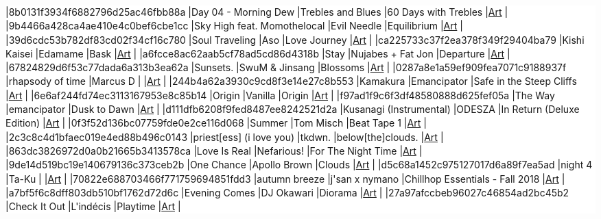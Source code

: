 |8b0131f3934f6882796d25ac46fbb88a |Day 04 - Morning Dew                                            |Trebles and Blues                       |60 Days with Trebles                                  |[Art](https://coderadio-admin.freecodecamp.org/api/station/2/art/6c8b6ab8dbcecbb8e62eca43-1586028052.jpg) |
|9b4466a428ca4ae410e4c0bef6cbe1cc |Sky High feat. Momothelocal                                     |Evil Needle                             |Equilibrium                                           |[Art](https://coderadio-admin.freecodecamp.org/api/station/2/art/be9dd7a1b54e8b7d1570d517-1586028052.jpg) |
|39d6cdc53b782df83cd02f34cf16c780 |Soul Traveling                                                  |Aso                                     |Love Journey                                          |[Art](https://coderadio-admin.freecodecamp.org/api/station/2/art/6ee0f578b5f53c60e00e6f29-1586028052.jpg) |
|ca225733c37f2ea378f349f29404ba79 |Kishi Kaisei                                                    |Edamame                                 |Bask                                                  |[Art](https://coderadio-admin.freecodecamp.org/api/station/2/art/bba5cca1d838fe8c9edba3fb-1586028052.jpg) |
|a6fcce8ac62aab5cf78ad5cd86d4318b |Stay                                                            |Nujabes + Fat Jon                       |Departure                                             |[Art](https://coderadio-admin.freecodecamp.org/api/station/2/art/e7efe92f05c82d8c1ce30cf5-1586028052.jpg) |
|67824829d6f53c77dada6a313b3ea62a |Sunsets.                                                        |SwuM & Jinsang                          |Blossoms                                              |[Art](https://coderadio-admin.freecodecamp.org/api/station/2/art/0104f2c78e412b4b78051bfa-1586028052.jpg) |
|0287a8e1a59ef909fea7071c9188937f |rhapsody of time                                                |Marcus D                                |                                                      |[Art](https://coderadio-admin.freecodecamp.org/static/img/generic_song.jpg)                               |
|244b4a62a3930c9cd8f3e14e27c8b553 |Kamakura                                                        |Emancipator                             |Safe in the Steep Cliffs                              |[Art](https://coderadio-admin.freecodecamp.org/api/station/2/art/8bde1de735c607b2158d4fe1-1586028052.jpg) |
|6e6af244fd74ec3113167953e8c85b14 |Origin                                                          |Vanilla                                 |Origin                                                |[Art](https://coderadio-admin.freecodecamp.org/api/station/2/art/022295c406f0bd20f12a279a-1586028052.jpg) |
|f97ad1f9c6f3df48580888d625fef05a |The Way                                                         |emancipator                             |Dusk to Dawn                                          |[Art](https://coderadio-admin.freecodecamp.org/api/station/2/art/cf086c607742b1106fba466c-1586028052.jpg) |
|d111dfb6208f9fed8487ee8242521d2a |Kusanagi (Instrumental)                                         |ODESZA                                  |In Return (Deluxe Edition)                            |[Art](https://coderadio-admin.freecodecamp.org/api/station/2/art/b7de39791299f124c255c0cb-1586028052.jpg) |
|0f3f52d136bc07759fde0e2ce116d068 |Summer                                                          |Tom Misch                               |Beat Tape 1                                           |[Art](https://coderadio-admin.freecodecamp.org/api/station/2/art/28a85054519910c6ceed0c5b-1586028052.jpg) |
|2c3c8c4d1bfaec019e4ed88b496c0143 |priest[ess] (i love you)                                        |tkdwn.                                  |below[the]clouds.                                     |[Art](https://coderadio-admin.freecodecamp.org/api/station/2/art/2ec2bde41506f1a5056285db-1586028052.jpg) |
|863dc3826972d0a0b21665b3413578ca |Love Is Real                                                    |Nefarious!                              |For The Night Time                                    |[Art](https://coderadio-admin.freecodecamp.org/api/station/2/art/9775f9ff53372de0bc368ed8-1586028052.jpg) |
|9de14d519bc19e140679136c373ceb2b |One Chance                                                      |Apollo Brown                            |Clouds                                                |[Art](https://coderadio-admin.freecodecamp.org/api/station/2/art/d093a5db313fabb051a75050-1586028052.jpg) |
|d5c68a1452c975127017d6a89f7ea5ad |night 4                                                         |Ta-Ku                                   |                                                      |[Art](https://coderadio-admin.freecodecamp.org/static/img/generic_song.jpg)                               |
|70822e688703466f771759694851fdd3 |autumn breeze                                                   |j'san x nymano                          |Chillhop Essentials - Fall 2018                       |[Art](https://coderadio-admin.freecodecamp.org/api/station/2/art/eb94aa512e353df9e1ac30f5-1586028052.jpg) |
|a7bf5f6c8dff803db510bf1762d72d6c |Evening Comes                                                   |DJ Okawari                              |Diorama                                               |[Art](https://coderadio-admin.freecodecamp.org/api/station/2/art/0f7aebf8f867927f55ef72bb-1586028052.jpg) |
|27a97afccbeb96027c46854ad2bc45b2 |Check It Out                                                    |L'indécis                               |Playtime                                              |[Art](https://coderadio-admin.freecodecamp.org/api/station/2/art/79b74bb51a6ee5a4925089db-1586028052.jpg) |